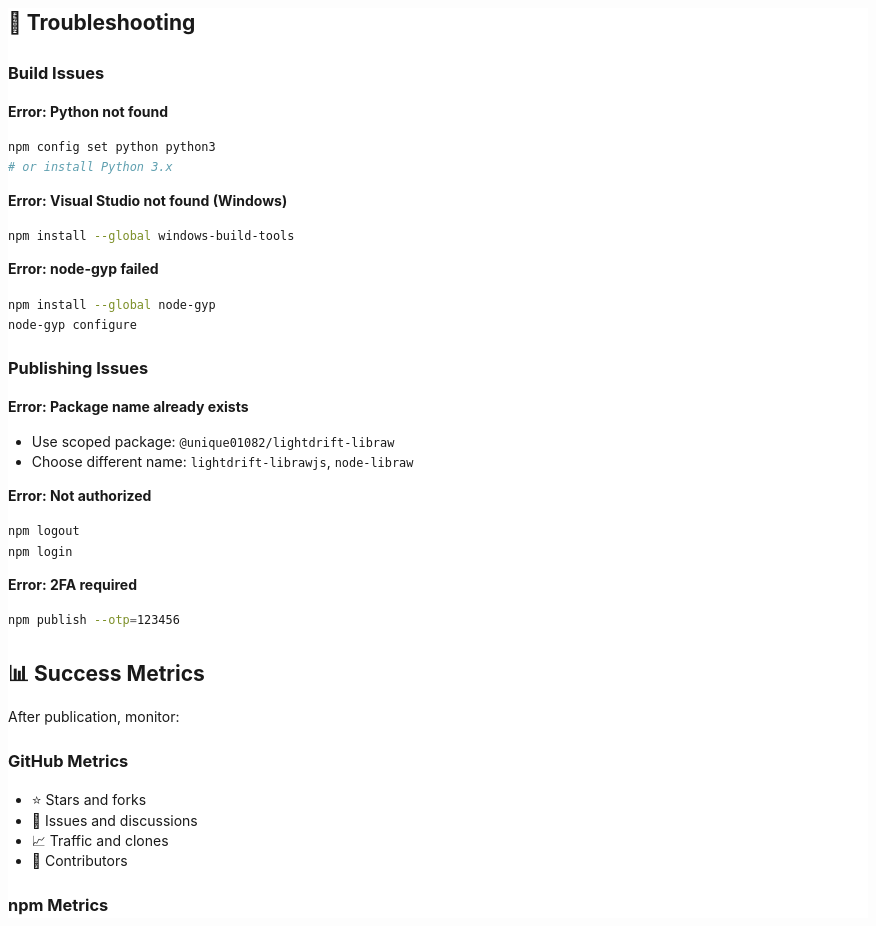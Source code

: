 ## 🐛 Troubleshooting

### Build Issues

**Error: Python not found**

```bash
npm config set python python3
# or install Python 3.x
```

**Error: Visual Studio not found (Windows)**

```bash
npm install --global windows-build-tools
```

**Error: node-gyp failed**

```bash
npm install --global node-gyp
node-gyp configure
```

### Publishing Issues

**Error: Package name already exists**

- Use scoped package: `@unique01082/lightdrift-libraw`
- Choose different name: `lightdrift-librawjs`, `node-libraw`

**Error: Not authorized**

```bash
npm logout
npm login
```

**Error: 2FA required**

```bash
npm publish --otp=123456
```

## 📊 Success Metrics

After publication, monitor:

### GitHub Metrics

- ⭐ Stars and forks
- 🐛 Issues and discussions
- 📈 Traffic and clones
- 🤝 Contributors

### npm Metrics
